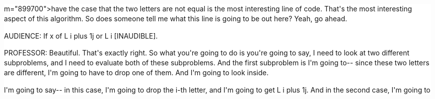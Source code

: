   m="899700">have</span> <span m="899920">the</span> <span
  m="900020">case</span> <span m="901050">that</span> <span
  m="901340">the</span> <span m="901440">two</span> <span
  m="901580">letters</span> <span m="902530">are</span> <span
  m="902720">not</span> <span m="903070">equal</span> <span m="903976">is</span>
  <span m="904430">the</span> <span m="904510">most</span> <span
  m="904740">interesting</span> <span m="905690">line</span> <span
  m="905920">of</span> <span m="906010">code.</span> <span
  m="906470">That's</span> <span m="906670">the</span> <span
  m="906740">most</span> <span m="906960">interesting</span> <span
  m="907720">aspect</span> <span m="908090">of</span> <span
  m="908170">this</span> <span m="908340">algorithm.</span> <span
  m="909080">So</span> <span m="909400">does</span> <span
  m="909680">someone</span> <span m="910110">tell</span> <span
  m="910260">me</span> <span m="910410">what</span> <span m="911150">this</span>
  <span m="911930">line</span> <span m="912290">is</span> <span
  m="912390">going</span> <span m="912510">to</span> <span m="912560">be</span>
  <span m="912740">out</span> <span m="912850">here?</span> <span
  m="914100">Yeah,</span> <span m="914510">go</span> <span
  m="914610">ahead.</span></p><p><span m="915427">AUDIENCE: If</span> <span
  m="915924">x of</span> <span m="916421">L</span> <span m="916918">i</span>
  <span m="917415">plus</span> <span m="917912">1j</span> <span
  m="918409">or</span> <span m="918906">L</span> <span m="919403">i</span> <span
  m="919900">[INAUDIBLE].</span></p><p><span m="920400">PROFESSOR:
  Beautiful.</span> <span m="921100">That's</span> <span
  m="921310">exactly</span> <span m="921660">right.</span> <span
  m="922060">So</span> <span m="922080">what</span> <span
  m="922210">you're</span> <span m="922300">going</span> <span
  m="922430">to</span> <span m="922500">do</span> <span m="922670">is</span>
  <span m="922790">you're</span> <span m="922890">going</span> <span
  m="922990">to</span> <span m="923040">say,</span> <span m="923300">I</span>
  <span m="923400">need</span> <span m="923620">to</span> <span
  m="923720">look</span> <span m="923920">at</span> <span m="924740">two</span>
  <span m="925000">different</span> <span m="925410">subproblems,</span> <span
  m="926700">and</span> <span m="926850">I</span> <span m="926900">need</span>
  <span m="927110">to</span> <span m="927180">evaluate</span> <span
  m="928550">both</span> <span m="928860">of</span> <span
  m="928950">these</span> <span m="929140">subproblems.</span> <span
  m="931110">And</span> <span m="931720">the</span> <span
  m="931780">first</span> <span m="932030">subproblem</span> <span
  m="932540">is</span> <span m="932720">I'm</span> <span m="932830">going</span>
  <span m="932950">to--</span> <span m="933230">since</span> <span
  m="933360">these</span> <span m="933580">two</span> <span
  m="933700">letters</span> <span m="934110">are</span> <span
  m="934190">different,</span> <span m="934950">I'm</span> <span
  m="935060">going</span> <span m="935160">to</span> <span
  m="935200">have</span> <span m="935330">to</span> <span m="935460">drop</span>
  <span m="935900">one</span> <span m="936080">of</span> <span
  m="936170">them.</span> <span m="937710">And</span> <span
  m="937880">I'm</span> <span m="937950">going</span> <span m="938070">to</span>
  <span m="938150">look</span> <span m="938310">inside.</span></p><p><span
  m="939470">I'm</span> <span m="939830">going</span> <span m="939970">to</span>
  <span m="940040">say--</span> <span m="940960">in</span> <span
  m="941100">this</span> <span m="941300">case,</span> <span
  m="941580">I'm</span> <span m="941670">going</span> <span m="941810">to</span>
  <span m="941880">drop</span> <span m="942850">the</span> <span
  m="943200">i-th</span> <span m="943530">letter,</span> <span
  m="944480">and</span> <span m="944800">I'm</span> <span
  m="944890">going</span> <span m="944990">to</span> <span m="945030">get</span>
  <span m="945250">L</span> <span m="945600">i</span> <span
  m="945790">plus</span> <span m="946050">1j.</span> <span m="947540">And</span>
  <span m="947780">in</span> <span m="947850">the</span> <span
  m="947940">second</span> <span m="948270">case,</span> <span
  m="949270">I'm</span> <span m="949420">going</span> <span m="949530">to</span>
